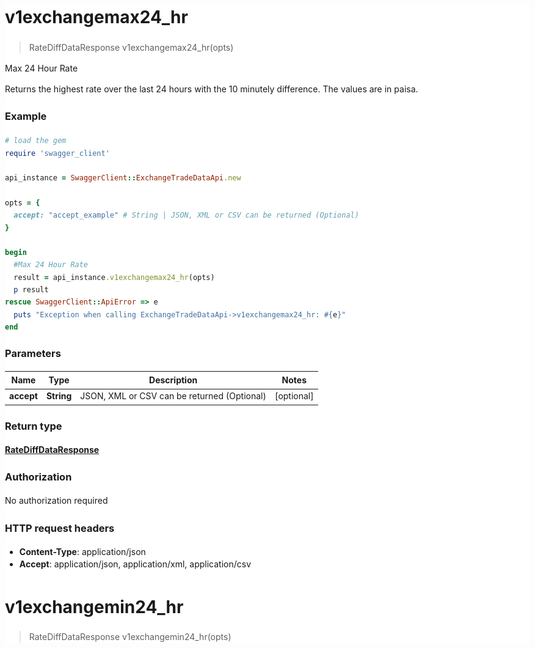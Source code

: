 

# **v1exchangemax24_hr**
> RateDiffDataResponse v1exchangemax24_hr(opts)

Max 24 Hour Rate

Returns the highest rate over the last 24 hours with the 10 minutely difference. The values are in paisa.

### Example
```ruby
# load the gem
require 'swagger_client'

api_instance = SwaggerClient::ExchangeTradeDataApi.new

opts = { 
  accept: "accept_example" # String | JSON, XML or CSV can be returned (Optional)
}

begin
  #Max 24 Hour Rate
  result = api_instance.v1exchangemax24_hr(opts)
  p result
rescue SwaggerClient::ApiError => e
  puts "Exception when calling ExchangeTradeDataApi->v1exchangemax24_hr: #{e}"
end
```

### Parameters

Name | Type | Description  | Notes
------------- | ------------- | ------------- | -------------
 **accept** | **String**| JSON, XML or CSV can be returned (Optional) | [optional] 

### Return type

[**RateDiffDataResponse**](RateDiffDataResponse.md)

### Authorization

No authorization required

### HTTP request headers

 - **Content-Type**: application/json
 - **Accept**: application/json, application/xml, application/csv



# **v1exchangemin24_hr**
> RateDiffDataResponse v1exchangemin24_hr(opts)
